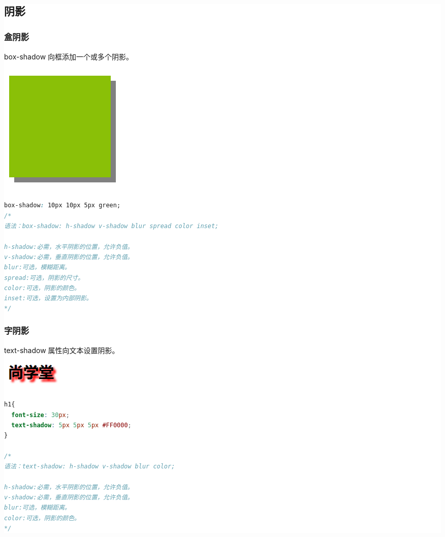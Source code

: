 ## 阴影



### 盒阴影

box-shadow 向框添加一个或多个阴影。

![image-20200801102801426](CSS3.assets/box-shadow.png)

```css
box-shadow: 10px 10px 5px green;
/*
语法：box-shadow: h-shadow v-shadow blur spread color inset;

h-shadow:必需，水平阴影的位置，允许负值。
v-shadow:必需，垂直阴影的位置，允许负值。
blur:可选，模糊距离。
spread:可选，阴影的尺寸。
color:可选，阴影的颜色。
inset:可选，设置为内部阴影。
*/
```

### 字阴影

text-shadow 属性向文本设置阴影。

![image-20200801103356249](CSS3.assets/text-shadow.png)

```css
h1{
  font-size: 30px;
  text-shadow: 5px 5px 5px #FF0000;
}

/*
语法：text-shadow: h-shadow v-shadow blur color;

h-shadow:必需，水平阴影的位置，允许负值。
v-shadow:必需，垂直阴影的位置，允许负值。
blur:可选，模糊距离。
color:可选，阴影的颜色。
*/
```

